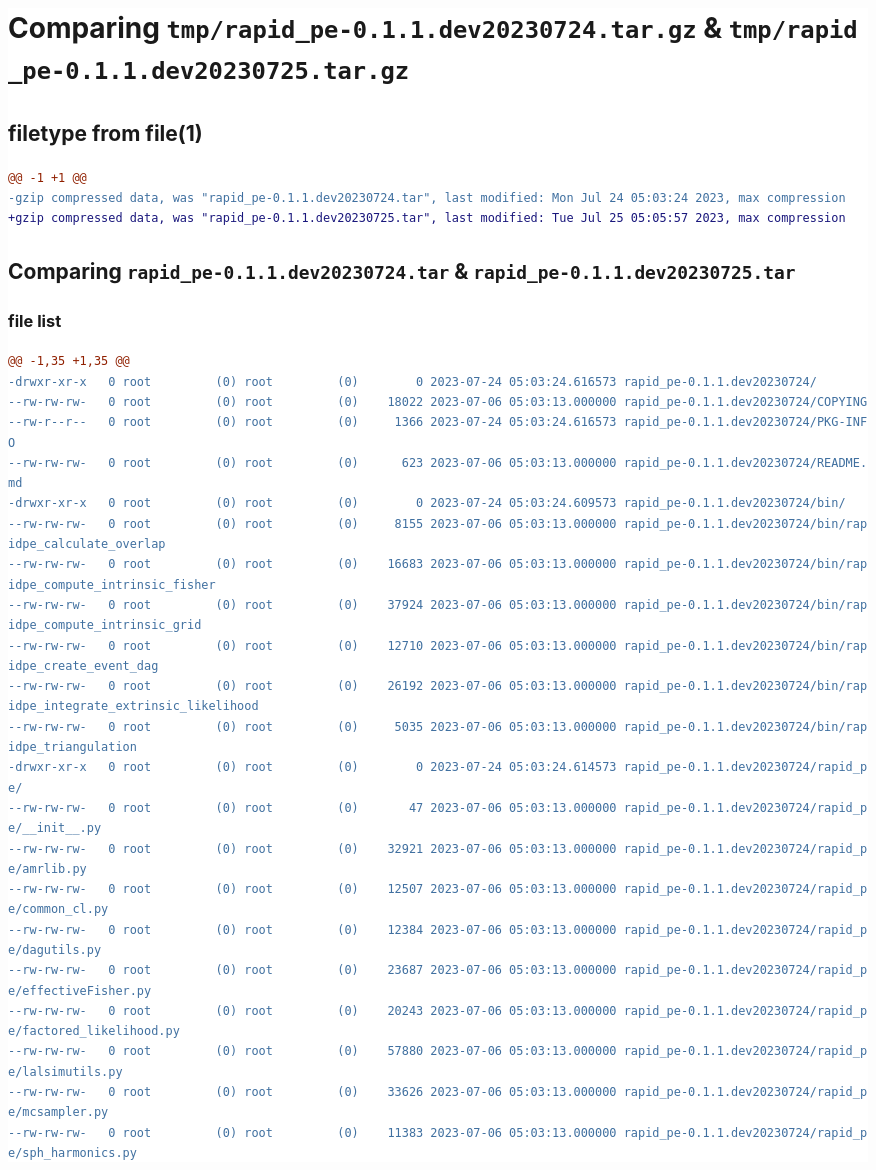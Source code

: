 # Comparing `tmp/rapid_pe-0.1.1.dev20230724.tar.gz` & `tmp/rapid_pe-0.1.1.dev20230725.tar.gz`

## filetype from file(1)

```diff
@@ -1 +1 @@
-gzip compressed data, was "rapid_pe-0.1.1.dev20230724.tar", last modified: Mon Jul 24 05:03:24 2023, max compression
+gzip compressed data, was "rapid_pe-0.1.1.dev20230725.tar", last modified: Tue Jul 25 05:05:57 2023, max compression
```

## Comparing `rapid_pe-0.1.1.dev20230724.tar` & `rapid_pe-0.1.1.dev20230725.tar`

### file list

```diff
@@ -1,35 +1,35 @@
-drwxr-xr-x   0 root         (0) root         (0)        0 2023-07-24 05:03:24.616573 rapid_pe-0.1.1.dev20230724/
--rw-rw-rw-   0 root         (0) root         (0)    18022 2023-07-06 05:03:13.000000 rapid_pe-0.1.1.dev20230724/COPYING
--rw-r--r--   0 root         (0) root         (0)     1366 2023-07-24 05:03:24.616573 rapid_pe-0.1.1.dev20230724/PKG-INFO
--rw-rw-rw-   0 root         (0) root         (0)      623 2023-07-06 05:03:13.000000 rapid_pe-0.1.1.dev20230724/README.md
-drwxr-xr-x   0 root         (0) root         (0)        0 2023-07-24 05:03:24.609573 rapid_pe-0.1.1.dev20230724/bin/
--rw-rw-rw-   0 root         (0) root         (0)     8155 2023-07-06 05:03:13.000000 rapid_pe-0.1.1.dev20230724/bin/rapidpe_calculate_overlap
--rw-rw-rw-   0 root         (0) root         (0)    16683 2023-07-06 05:03:13.000000 rapid_pe-0.1.1.dev20230724/bin/rapidpe_compute_intrinsic_fisher
--rw-rw-rw-   0 root         (0) root         (0)    37924 2023-07-06 05:03:13.000000 rapid_pe-0.1.1.dev20230724/bin/rapidpe_compute_intrinsic_grid
--rw-rw-rw-   0 root         (0) root         (0)    12710 2023-07-06 05:03:13.000000 rapid_pe-0.1.1.dev20230724/bin/rapidpe_create_event_dag
--rw-rw-rw-   0 root         (0) root         (0)    26192 2023-07-06 05:03:13.000000 rapid_pe-0.1.1.dev20230724/bin/rapidpe_integrate_extrinsic_likelihood
--rw-rw-rw-   0 root         (0) root         (0)     5035 2023-07-06 05:03:13.000000 rapid_pe-0.1.1.dev20230724/bin/rapidpe_triangulation
-drwxr-xr-x   0 root         (0) root         (0)        0 2023-07-24 05:03:24.614573 rapid_pe-0.1.1.dev20230724/rapid_pe/
--rw-rw-rw-   0 root         (0) root         (0)       47 2023-07-06 05:03:13.000000 rapid_pe-0.1.1.dev20230724/rapid_pe/__init__.py
--rw-rw-rw-   0 root         (0) root         (0)    32921 2023-07-06 05:03:13.000000 rapid_pe-0.1.1.dev20230724/rapid_pe/amrlib.py
--rw-rw-rw-   0 root         (0) root         (0)    12507 2023-07-06 05:03:13.000000 rapid_pe-0.1.1.dev20230724/rapid_pe/common_cl.py
--rw-rw-rw-   0 root         (0) root         (0)    12384 2023-07-06 05:03:13.000000 rapid_pe-0.1.1.dev20230724/rapid_pe/dagutils.py
--rw-rw-rw-   0 root         (0) root         (0)    23687 2023-07-06 05:03:13.000000 rapid_pe-0.1.1.dev20230724/rapid_pe/effectiveFisher.py
--rw-rw-rw-   0 root         (0) root         (0)    20243 2023-07-06 05:03:13.000000 rapid_pe-0.1.1.dev20230724/rapid_pe/factored_likelihood.py
--rw-rw-rw-   0 root         (0) root         (0)    57880 2023-07-06 05:03:13.000000 rapid_pe-0.1.1.dev20230724/rapid_pe/lalsimutils.py
--rw-rw-rw-   0 root         (0) root         (0)    33626 2023-07-06 05:03:13.000000 rapid_pe-0.1.1.dev20230724/rapid_pe/mcsampler.py
--rw-rw-rw-   0 root         (0) root         (0)    11383 2023-07-06 05:03:13.000000 rapid_pe-0.1.1.dev20230724/rapid_pe/sph_harmonics.py
```